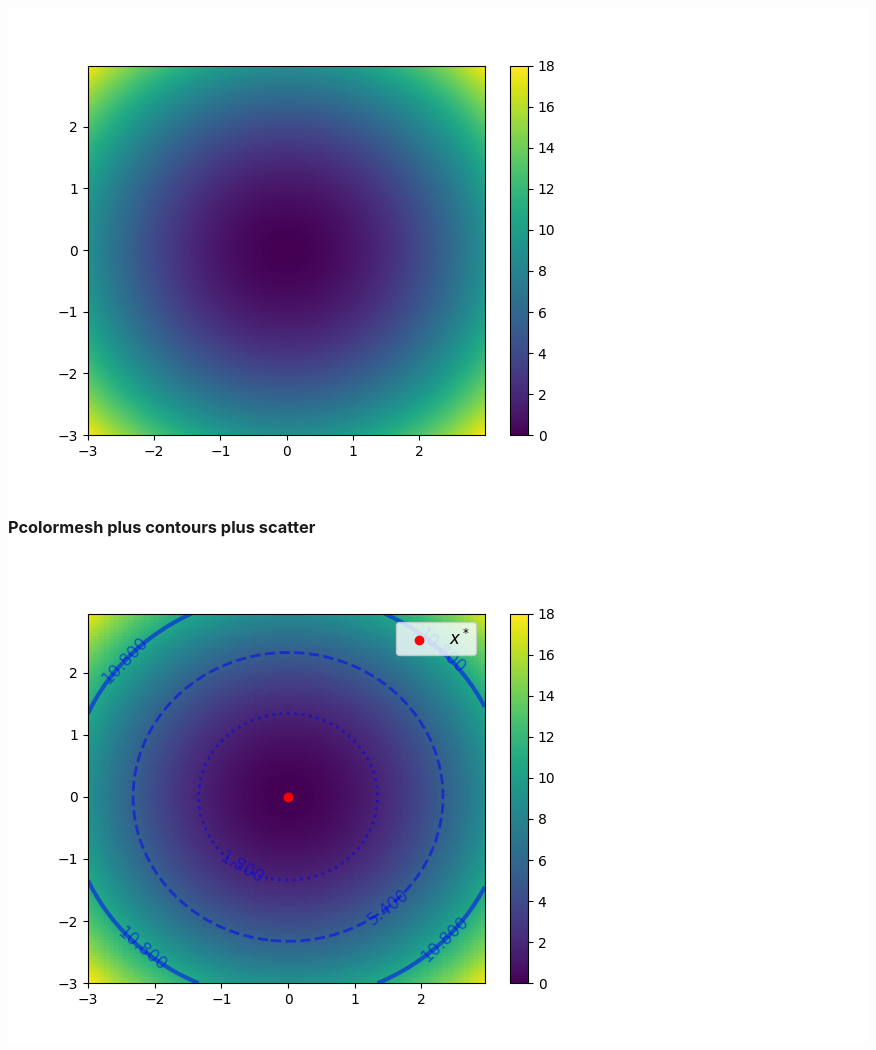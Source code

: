 <a href="https://github.com/jeremiedecock/snippets/tree/master/python/matplotlib/pcolormesh.py"><img alt="pcolormesh.png" title="Display the source code" src="pcolormesh.png"></a>

### Pcolormesh plus contours plus scatter

<a href="https://github.com/jeremiedecock/snippets/tree/master/python/matplotlib/pcolormesh_plus_contours_plus_scatter.py"><img alt="pcolormesh_plus_contours_plus_scatter.png" title="Display the source code" src="pcolormesh_plus_contours_plus_scatter.png"></a>
